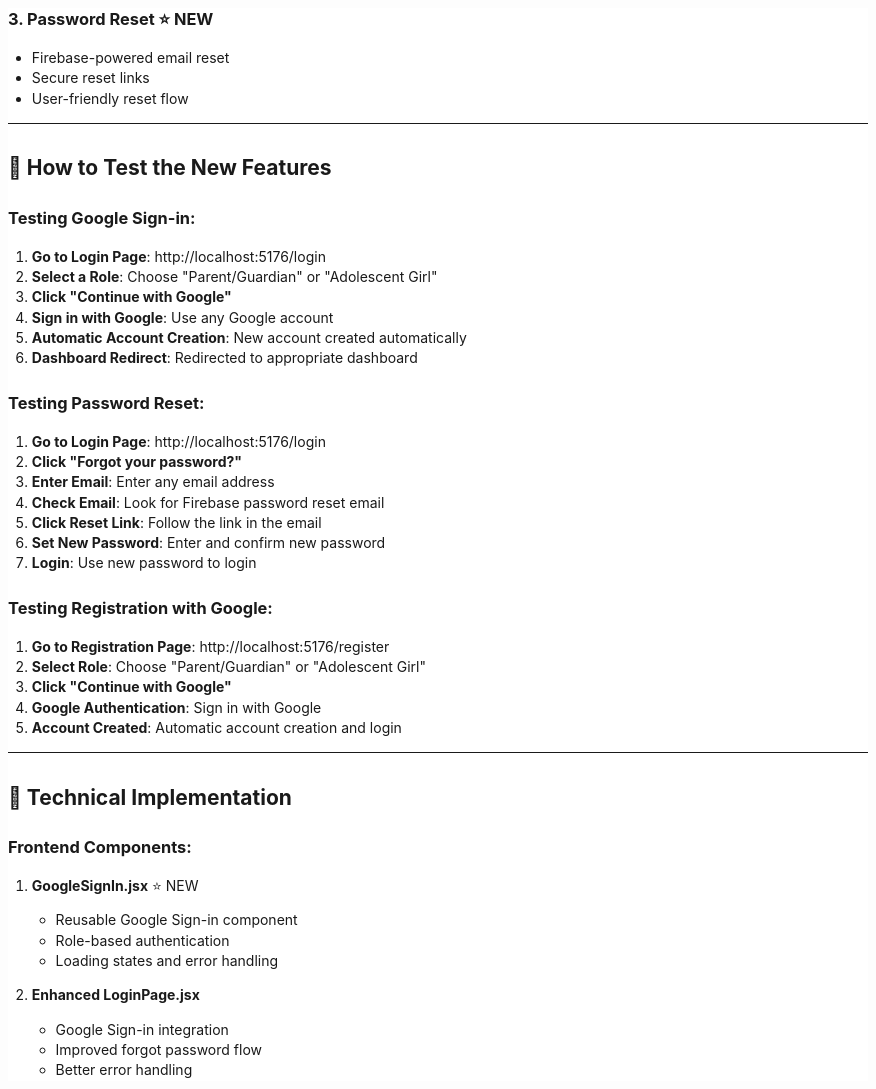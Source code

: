 ### 3. **Password Reset** ⭐ NEW
- Firebase-powered email reset
- Secure reset links
- User-friendly reset flow

---

## 🧪 **How to Test the New Features**

### **Testing Google Sign-in:**

1. **Go to Login Page**: http://localhost:5176/login
2. **Select a Role**: Choose "Parent/Guardian" or "Adolescent Girl"
3. **Click "Continue with Google"**
4. **Sign in with Google**: Use any Google account
5. **Automatic Account Creation**: New account created automatically
6. **Dashboard Redirect**: Redirected to appropriate dashboard

### **Testing Password Reset:**

1. **Go to Login Page**: http://localhost:5176/login
2. **Click "Forgot your password?"**
3. **Enter Email**: Enter any email address
4. **Check Email**: Look for Firebase password reset email
5. **Click Reset Link**: Follow the link in the email
6. **Set New Password**: Enter and confirm new password
7. **Login**: Use new password to login

### **Testing Registration with Google:**

1. **Go to Registration Page**: http://localhost:5176/register
2. **Select Role**: Choose "Parent/Guardian" or "Adolescent Girl"
3. **Click "Continue with Google"**
4. **Google Authentication**: Sign in with Google
5. **Account Created**: Automatic account creation and login

---

## 🔧 **Technical Implementation**

### **Frontend Components:**

1. **GoogleSignIn.jsx** ⭐ NEW
   - Reusable Google Sign-in component
   - Role-based authentication
   - Loading states and error handling

2. **Enhanced LoginPage.jsx**
   - Google Sign-in integration
   - Improved forgot password flow
   - Better error handling
